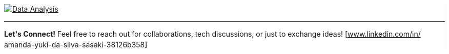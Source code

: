   <a href="https://github.com/AmandaYukiS/amazon-data-analysis" target="_blank" aria-label="Data Analysis" style="transition: filter 0.3s;" onmouseover="this.style.filter='brightness(1.1)'" onmouseout="this.style.filter='none'">
    <img src="https://img.shields.io/badge/Data%20Analysis-ADD8E6?style=for-the-badge&logo=chartdotjs&logoColor=black" alt="Data Analysis" />
  </a>
</div>

-----------------------------------------------------------------------------------------------------------------------------------------------------------------------------------
**Let's Connect!** Feel free to reach out for collaborations, tech discussions, or just to exchange ideas! [www.linkedin.com/in/
amanda-yuki-da-silva-sasaki-38126b358]

